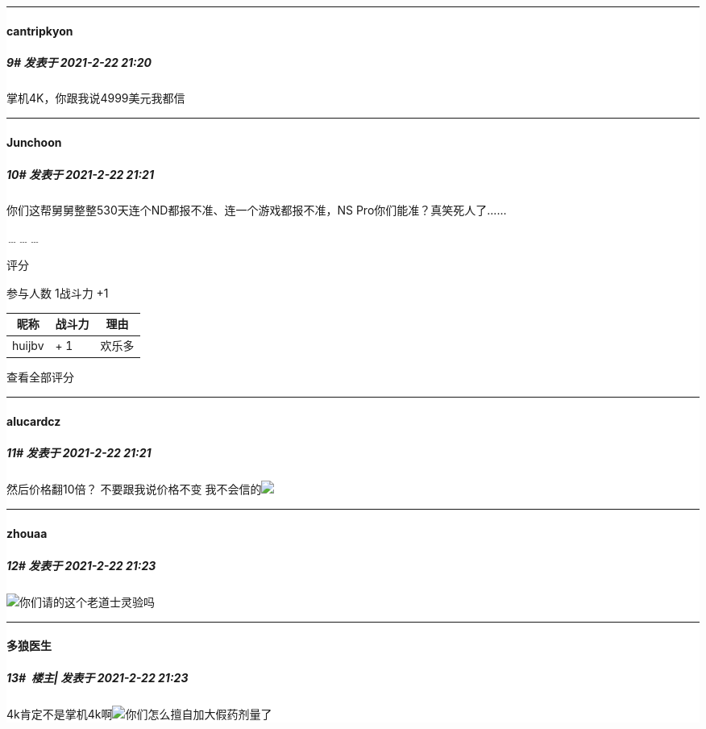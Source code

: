 
*****

####  cantripkyon  
##### 9#       发表于 2021-2-22 21:20


掌机4K，你跟我说4999美元我都信


*****

####  Junchoon  
##### 10#       发表于 2021-2-22 21:21


你们这帮舅舅整整530天连个ND都报不准、连一个游戏都报不准，NS Pro你们能准？真笑死人了......


﹍﹍﹍

评分


 参与人数 1战斗力 +1

|昵称|战斗力|理由|
|----|---|---|
| huijbv| + 1|欢乐多|


查看全部评分


*****

####  alucardcz  
##### 11#       发表于 2021-2-22 21:21


然后价格翻10倍？ 不要跟我说价格不变 我不会信的<img src="https://static.saraba1st.com/image/smiley/face2017/067.png" referrerpolicy="no-referrer">


*****

####  zhouaa  
##### 12#       发表于 2021-2-22 21:23


<img src="https://static.saraba1st.com/image/smiley/face2017/091.png" referrerpolicy="no-referrer">你们请的这个老道士灵验吗


*****

####  多狼医生  
##### 13#         楼主| 发表于 2021-2-22 21:23


4k肯定不是掌机4k啊<img src="https://static.saraba1st.com/image/smiley/face2017/068.png" referrerpolicy="no-referrer">你们怎么擅自加大假药剂量了
